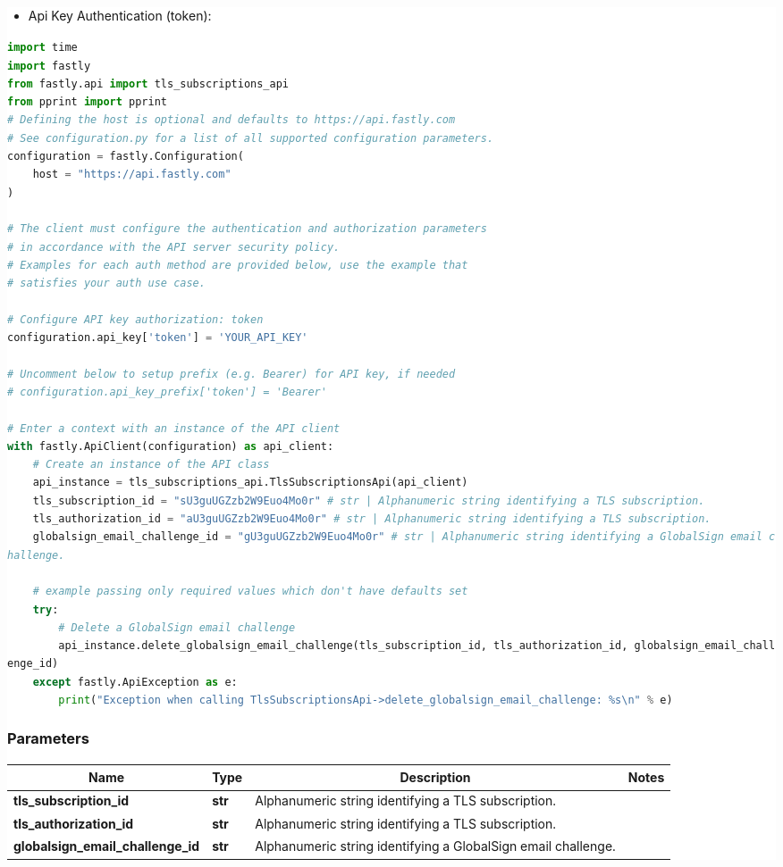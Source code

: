 * Api Key Authentication (token):

```python
import time
import fastly
from fastly.api import tls_subscriptions_api
from pprint import pprint
# Defining the host is optional and defaults to https://api.fastly.com
# See configuration.py for a list of all supported configuration parameters.
configuration = fastly.Configuration(
    host = "https://api.fastly.com"
)

# The client must configure the authentication and authorization parameters
# in accordance with the API server security policy.
# Examples for each auth method are provided below, use the example that
# satisfies your auth use case.

# Configure API key authorization: token
configuration.api_key['token'] = 'YOUR_API_KEY'

# Uncomment below to setup prefix (e.g. Bearer) for API key, if needed
# configuration.api_key_prefix['token'] = 'Bearer'

# Enter a context with an instance of the API client
with fastly.ApiClient(configuration) as api_client:
    # Create an instance of the API class
    api_instance = tls_subscriptions_api.TlsSubscriptionsApi(api_client)
    tls_subscription_id = "sU3guUGZzb2W9Euo4Mo0r" # str | Alphanumeric string identifying a TLS subscription.
    tls_authorization_id = "aU3guUGZzb2W9Euo4Mo0r" # str | Alphanumeric string identifying a TLS subscription.
    globalsign_email_challenge_id = "gU3guUGZzb2W9Euo4Mo0r" # str | Alphanumeric string identifying a GlobalSign email challenge.

    # example passing only required values which don't have defaults set
    try:
        # Delete a GlobalSign email challenge
        api_instance.delete_globalsign_email_challenge(tls_subscription_id, tls_authorization_id, globalsign_email_challenge_id)
    except fastly.ApiException as e:
        print("Exception when calling TlsSubscriptionsApi->delete_globalsign_email_challenge: %s\n" % e)
```


### Parameters

Name | Type | Description  | Notes
------------- | ------------- | ------------- | -------------
 **tls_subscription_id** | **str**| Alphanumeric string identifying a TLS subscription. |
 **tls_authorization_id** | **str**| Alphanumeric string identifying a TLS subscription. |
 **globalsign_email_challenge_id** | **str**| Alphanumeric string identifying a GlobalSign email challenge. |
